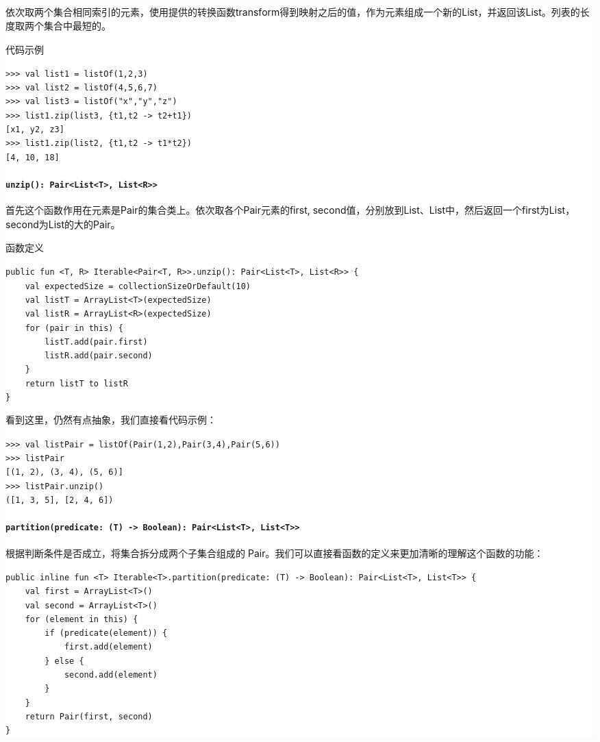依次取两个集合相同索引的元素，使用提供的转换函数transform得到映射之后的值，作为元素组成一个新的List，并返回该List。列表的长度取两个集合中最短的。

代码示例

```
>>> val list1 = listOf(1,2,3)
>>> val list2 = listOf(4,5,6,7)
>>> val list3 = listOf("x","y","z")
>>> list1.zip(list3, {t1,t2 -> t2+t1})
[x1, y2, z3]
>>> list1.zip(list2, {t1,t2 -> t1*t2})
[4, 10, 18]
```

#### `unzip(): Pair<List<T>, List<R>>`

首先这个函数作用在元素是Pair的集合类上。依次取各个Pair元素的first, second值，分别放到List<T>、List<R>中，然后返回一个first为List<T>，second为List<R>的大的Pair。

函数定义

```
public fun <T, R> Iterable<Pair<T, R>>.unzip(): Pair<List<T>, List<R>> {
    val expectedSize = collectionSizeOrDefault(10)
    val listT = ArrayList<T>(expectedSize)
    val listR = ArrayList<R>(expectedSize)
    for (pair in this) {
        listT.add(pair.first)
        listR.add(pair.second)
    }
    return listT to listR
}
```

看到这里，仍然有点抽象，我们直接看代码示例：

```
>>> val listPair = listOf(Pair(1,2),Pair(3,4),Pair(5,6))
>>> listPair
[(1, 2), (3, 4), (5, 6)]
>>> listPair.unzip()
([1, 3, 5], [2, 4, 6])
```

#### `partition(predicate: (T) -> Boolean): Pair<List<T>, List<T>>`

根据判断条件是否成立，将集合拆分成两个子集合组成的 Pair。我们可以直接看函数的定义来更加清晰的理解这个函数的功能：

```
public inline fun <T> Iterable<T>.partition(predicate: (T) -> Boolean): Pair<List<T>, List<T>> {
    val first = ArrayList<T>()
    val second = ArrayList<T>()
    for (element in this) {
        if (predicate(element)) {
            first.add(element)
        } else {
            second.add(element)
        }
    }
    return Pair(first, second)
}
```
